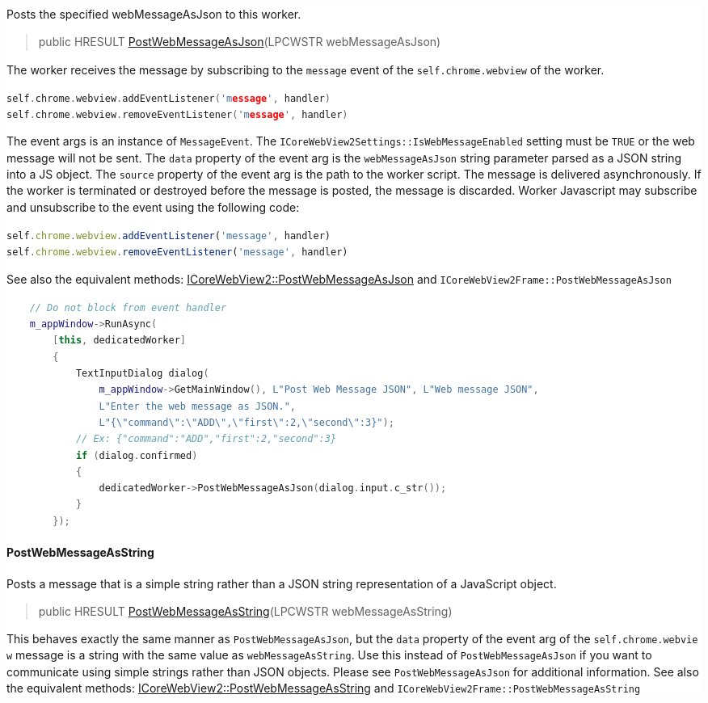 Posts the specified webMessageAsJson to this worker.

> public HRESULT [PostWebMessageAsJson](#postwebmessageasjson)(LPCWSTR webMessageAsJson)

The worker receives the message by subscribing to the `message` event of the `self.chrome.webview` of the worker.

```cpp
self.chrome.webview.addEventListener('message', handler)
self.chrome.webview.removeEventListener('message', handler)
```

The event args is an instance of `MessageEvent`. The `ICoreWebView2Settings::IsWebMessageEnabled` setting must be `TRUE` or the web message will not be sent. The `data` property of the event arg is the `webMessageAsJson` string parameter parsed as a JSON string into a JS object. The `source` property of the event arg is the path to the worker script. The message is delivered asynchronously. If the worker is terminated or destroyed before the message is posted, the message is discarded. Worker Javascript may subscribe and unsubscribe to the event using the following code: 
```js
self.chrome.webview.addEventListener('message', handler)
self.chrome.webview.removeEventListener('message', handler)
```
 See also the equivalent methods: [ICoreWebView2::PostWebMessageAsJson](icorewebview2.md#postwebmessageasjson) and `ICoreWebView2Frame::PostWebMessageAsJson`

```cpp
    // Do not block from event handler
    m_appWindow->RunAsync(
        [this, dedicatedWorker]
        {
            TextInputDialog dialog(
                m_appWindow->GetMainWindow(), L"Post Web Message JSON", L"Web message JSON",
                L"Enter the web message as JSON.",
                L"{\"command\":\"ADD\",\"first\":2,\"second\":3}");
            // Ex: {"command":"ADD","first":2,"second":3}
            if (dialog.confirmed)
            {
                dedicatedWorker->PostWebMessageAsJson(dialog.input.c_str());
            }
        });
```

#### PostWebMessageAsString

Posts a message that is a simple string rather than a JSON string representation of a JavaScript object.

> public HRESULT [PostWebMessageAsString](#postwebmessageasstring)(LPCWSTR webMessageAsString)

This behaves exactly the same manner as `PostWebMessageAsJson`, but the `data` property of the event arg of the `self.chrome.webview` message is a string with the same value as `webMessageAsString`. Use this instead of `PostWebMessageAsJson` if you want to communicate using simple strings rather than JSON objects. Please see `PostWebMessageAsJson` for additional information. See also the equivalent methods: [ICoreWebView2::PostWebMessageAsString](icorewebview2.md#postwebmessageasstring) and `ICoreWebView2Frame::PostWebMessageAsString`
